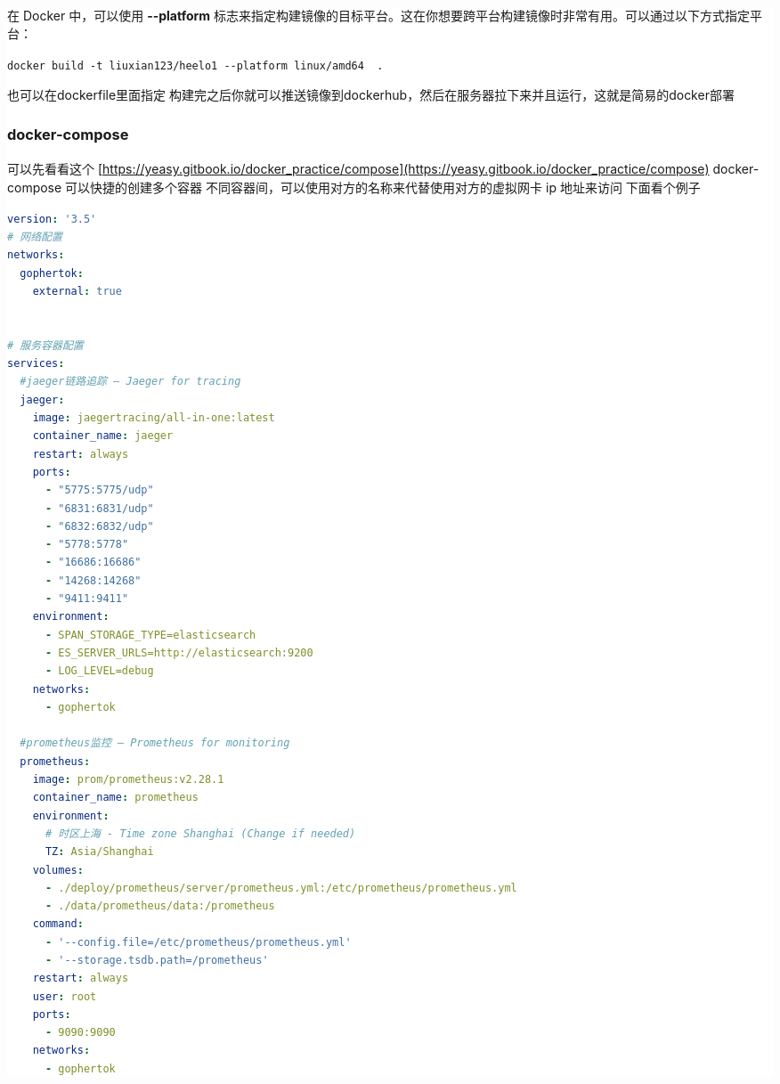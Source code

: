 在 Docker 中，可以使用 **--platform** 标志来指定构建镜像的目标平台。这在你想要跨平台构建镜像时非常有用。可以通过以下方式指定平台：
```
docker build -t liuxian123/heelo1 --platform linux/amd64  .
```
也可以在dockerfile里面指定
构建完之后你就可以推送镜像到dockerhub，然后在服务器拉下来并且运行，这就是简易的docker部署
### docker-compose
可以先看看这个
[https://yeasy.gitbook.io/docker_practice/compose](https://yeasy.gitbook.io/docker_practice/compose)
docker-compose 可以快捷的创建多个容器
不同容器间，可以使用对方的名称来代替使用对方的虚拟网卡 ip 地址来访问
下面看个例子
```yaml
version: '3.5'
# 网络配置
networks:
  gophertok:
    external: true


# 服务容器配置
services:
  #jaeger链路追踪 — Jaeger for tracing
  jaeger:
    image: jaegertracing/all-in-one:latest
    container_name: jaeger
    restart: always
    ports:
      - "5775:5775/udp"
      - "6831:6831/udp"
      - "6832:6832/udp"
      - "5778:5778"
      - "16686:16686"
      - "14268:14268"
      - "9411:9411"
    environment:
      - SPAN_STORAGE_TYPE=elasticsearch
      - ES_SERVER_URLS=http://elasticsearch:9200
      - LOG_LEVEL=debug
    networks:
      - gophertok

  #prometheus监控 — Prometheus for monitoring
  prometheus:
    image: prom/prometheus:v2.28.1
    container_name: prometheus
    environment:
      # 时区上海 - Time zone Shanghai (Change if needed)
      TZ: Asia/Shanghai
    volumes:
      - ./deploy/prometheus/server/prometheus.yml:/etc/prometheus/prometheus.yml
      - ./data/prometheus/data:/prometheus
    command:
      - '--config.file=/etc/prometheus/prometheus.yml'
      - '--storage.tsdb.path=/prometheus'
    restart: always
    user: root
    ports:
      - 9090:9090
    networks:
      - gophertok

```